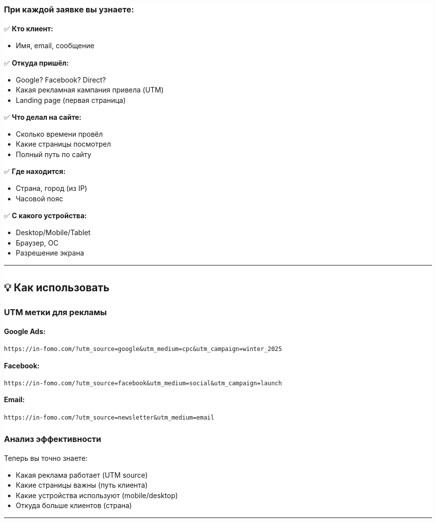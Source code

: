 ### При каждой заявке вы узнаете:

✅ **Кто клиент:**
- Имя, email, сообщение

✅ **Откуда пришёл:**
- Google? Facebook? Direct?
- Какая рекламная кампания привела (UTM)
- Landing page (первая страница)

✅ **Что делал на сайте:**
- Сколько времени провёл
- Какие страницы посмотрел
- Полный путь по сайту

✅ **Где находится:**
- Страна, город (из IP)
- Часовой пояс

✅ **С какого устройства:**
- Desktop/Mobile/Tablet
- Браузер, ОС
- Разрешение экрана

---

## 💡 Как использовать

### UTM метки для рекламы

**Google Ads:**
```
https://in-fomo.com/?utm_source=google&utm_medium=cpc&utm_campaign=winter_2025
```

**Facebook:**
```
https://in-fomo.com/?utm_source=facebook&utm_medium=social&utm_campaign=launch
```

**Email:**
```
https://in-fomo.com/?utm_source=newsletter&utm_medium=email
```

### Анализ эффективности

Теперь вы точно знаете:
- Какая реклама работает (UTM source)
- Какие страницы важны (путь клиента)
- Какие устройства используют (mobile/desktop)
- Откуда больше клиентов (страна)

---
